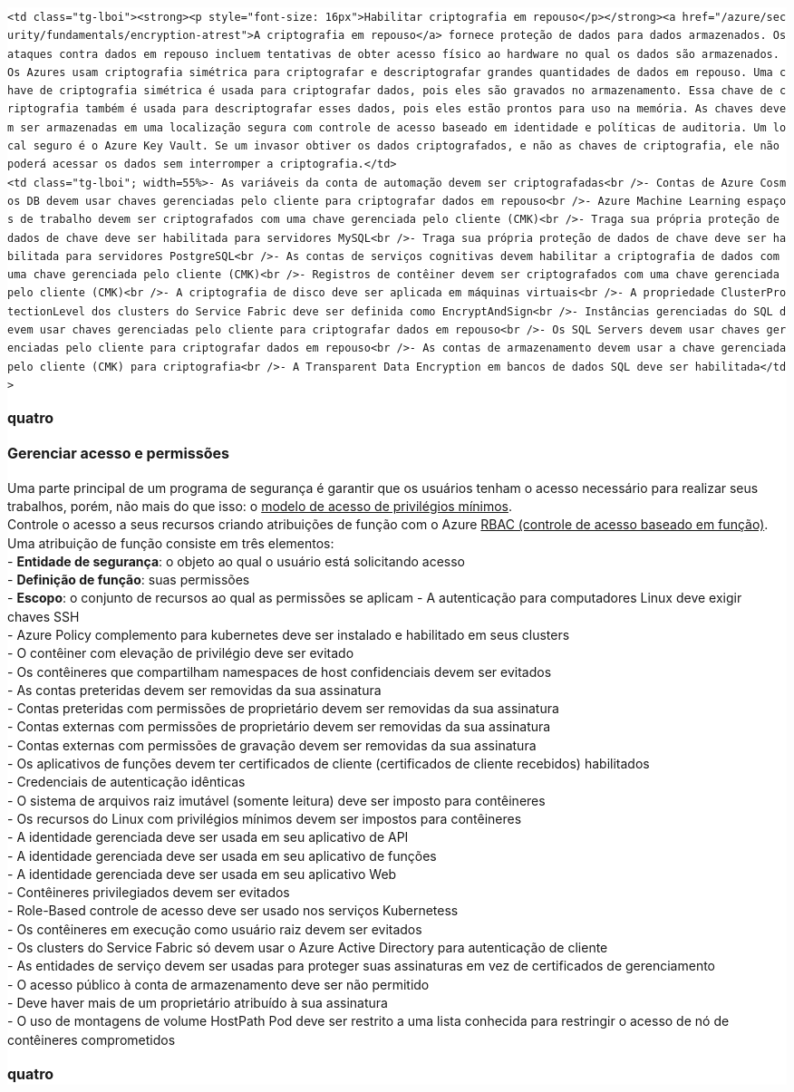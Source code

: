     <td class="tg-lboi"><strong><p style="font-size: 16px">Habilitar criptografia em repouso</p></strong><a href="/azure/security/fundamentals/encryption-atrest">A criptografia em repouso</a> fornece proteção de dados para dados armazenados. Os ataques contra dados em repouso incluem tentativas de obter acesso físico ao hardware no qual os dados são armazenados. Os Azures usam criptografia simétrica para criptografar e descriptografar grandes quantidades de dados em repouso. Uma chave de criptografia simétrica é usada para criptografar dados, pois eles são gravados no armazenamento. Essa chave de criptografia também é usada para descriptografar esses dados, pois eles estão prontos para uso na memória. As chaves devem ser armazenadas em uma localização segura com controle de acesso baseado em identidade e políticas de auditoria. Um local seguro é o Azure Key Vault. Se um invasor obtiver os dados criptografados, e não as chaves de criptografia, ele não poderá acessar os dados sem interromper a criptografia.</td>
    <td class="tg-lboi"; width=55%>- As variáveis da conta de automação devem ser criptografadas<br />- Contas de Azure Cosmos DB devem usar chaves gerenciadas pelo cliente para criptografar dados em repouso<br />- Azure Machine Learning espaços de trabalho devem ser criptografados com uma chave gerenciada pelo cliente (CMK)<br />- Traga sua própria proteção de dados de chave deve ser habilitada para servidores MySQL<br />- Traga sua própria proteção de dados de chave deve ser habilitada para servidores PostgreSQL<br />- As contas de serviços cognitivas devem habilitar a criptografia de dados com uma chave gerenciada pelo cliente (CMK)<br />- Registros de contêiner devem ser criptografados com uma chave gerenciada pelo cliente (CMK)<br />- A criptografia de disco deve ser aplicada em máquinas virtuais<br />- A propriedade ClusterProtectionLevel dos clusters do Service Fabric deve ser definida como EncryptAndSign<br />- Instâncias gerenciadas do SQL devem usar chaves gerenciadas pelo cliente para criptografar dados em repouso<br />- Os SQL Servers devem usar chaves gerenciadas pelo cliente para criptografar dados em repouso<br />- As contas de armazenamento devem usar a chave gerenciada pelo cliente (CMK) para criptografia<br />- A Transparent Data Encryption em bancos de dados SQL deve ser habilitada</td>
  </tr>
  <tr>
    <td class="tg-lboi"><strong><p style="font-size: 16px">quatro</p></strong></td>
    <td class="tg-lboi"><strong><p style="font-size: 16px">Gerenciar acesso e permissões</p></strong>Uma parte principal de um programa de segurança é garantir que os usuários tenham o acesso necessário para realizar seus trabalhos, porém, não mais do que isso: o <a href="/windows-server/identity/ad-ds/plan/security-best-practices/implementing-least-privilege-administrative-models">modelo de acesso de privilégios mínimos</a>.<br>Controle o acesso a seus recursos criando atribuições de função com o Azure <a href="/azure/role-based-access-control/overview">RBAC (controle de acesso baseado em função)</a>. Uma atribuição de função consiste em três elementos:<br>- <strong>Entidade de segurança</strong>: o objeto ao qual o usuário está solicitando acesso<br>- <strong>Definição de função</strong>: suas permissões<br>- <strong>Escopo</strong>: o conjunto de recursos ao qual as permissões se aplicam</td>
    <td class="tg-lboi"; width=55%>- A autenticação para computadores Linux deve exigir chaves SSH<br />- Azure Policy complemento para kubernetes deve ser instalado e habilitado em seus clusters<br />- O contêiner com elevação de privilégio deve ser evitado<br />- Os contêineres que compartilham namespaces de host confidenciais devem ser evitados<br />- As contas preteridas devem ser removidas da sua assinatura<br />- Contas preteridas com permissões de proprietário devem ser removidas da sua assinatura<br />- Contas externas com permissões de proprietário devem ser removidas da sua assinatura<br />- Contas externas com permissões de gravação devem ser removidas da sua assinatura<br />- Os aplicativos de funções devem ter certificados de cliente (certificados de cliente recebidos) habilitados<br />- Credenciais de autenticação idênticas<br />- O sistema de arquivos raiz imutável (somente leitura) deve ser imposto para contêineres<br />- Os recursos do Linux com privilégios mínimos devem ser impostos para contêineres<br />- A identidade gerenciada deve ser usada em seu aplicativo de API<br />- A identidade gerenciada deve ser usada em seu aplicativo de funções<br />- A identidade gerenciada deve ser usada em seu aplicativo Web<br />- Contêineres privilegiados devem ser evitados<br />- Role-Based controle de acesso deve ser usado nos serviços Kubernetess<br />- Os contêineres em execução como usuário raiz devem ser evitados<br />- Os clusters do Service Fabric só devem usar o Azure Active Directory para autenticação de cliente<br />- As entidades de serviço devem ser usadas para proteger suas assinaturas em vez de certificados de gerenciamento<br />- O acesso público à conta de armazenamento deve ser não permitido<br />- Deve haver mais de um proprietário atribuído à sua assinatura<br />- O uso de montagens de volume HostPath Pod deve ser restrito a uma lista conhecida para restringir o acesso de nó de contêineres comprometidos</td>
  </tr>
  <tr>
    <td class="tg-lboi"><strong><p style="font-size: 16px">quatro</p></strong></td>